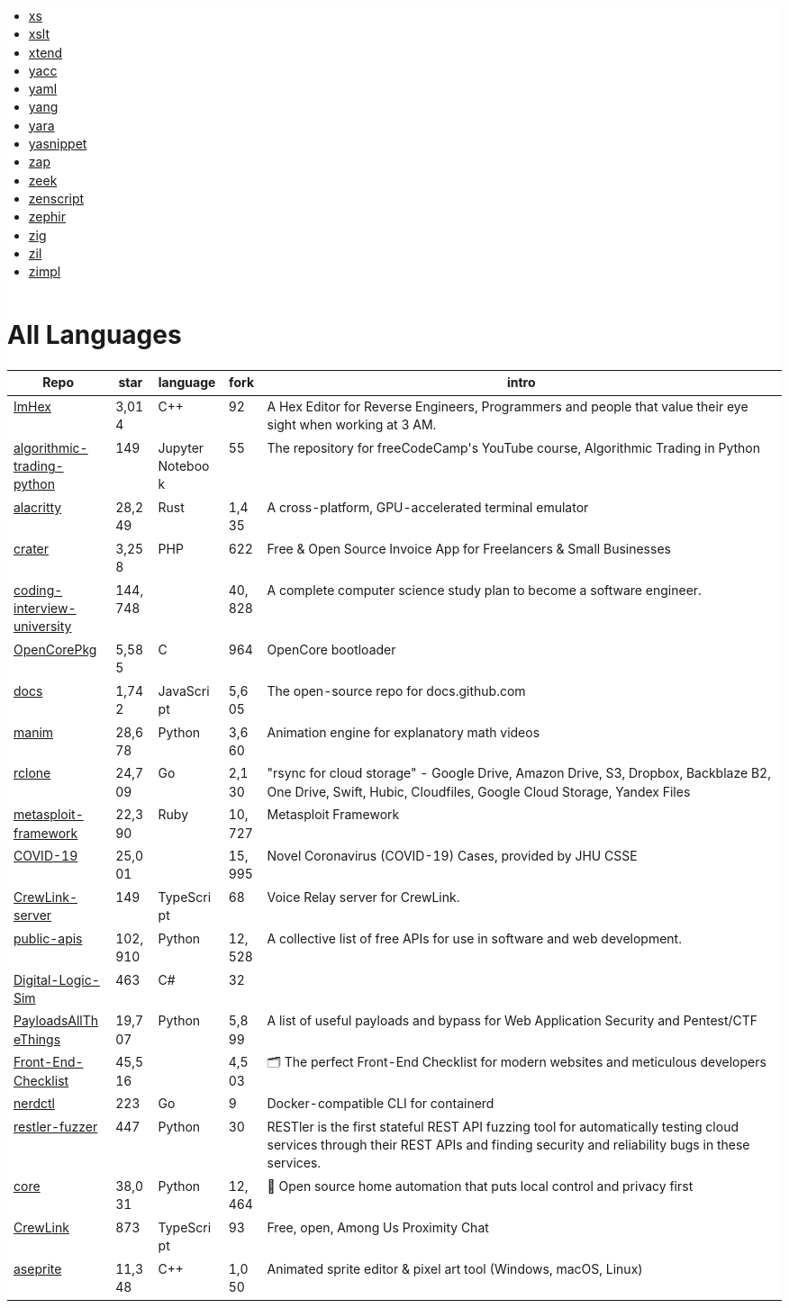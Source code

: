- [xs](#xs)
- [xslt](#xslt)
- [xtend](#xtend)
- [yacc](#yacc)
- [yaml](#yaml)
- [yang](#yang)
- [yara](#yara)
- [yasnippet](#yasnippet)
- [zap](#zap)
- [zeek](#zeek-1)
- [zenscript](#zenscript)
- [zephir](#zephir)
- [zig](#zig)
- [zil](#zil)
- [zimpl](#zimpl)




# All Languages

Repo|star|language|fork|intro
-|-|-|-|-
[ImHex](https://github.com/WerWolv/ImHex)|3,014|C++|92|A Hex Editor for Reverse Engineers, Programmers and people that value their eye sight when working at 3 AM.
[algorithmic-trading-python](https://github.com/nickmccullum/algorithmic-trading-python)|149|Jupyter Notebook|55|The repository for freeCodeCamp's YouTube course, Algorithmic Trading in Python
[alacritty](https://github.com/alacritty/alacritty)|28,249|Rust|1,435|A cross-platform, GPU-accelerated terminal emulator
[crater](https://github.com/bytefury/crater)|3,258|PHP|622|Free & Open Source Invoice App for Freelancers & Small Businesses
[coding-interview-university](https://github.com/jwasham/coding-interview-university)|144,748||40,828|A complete computer science study plan to become a software engineer.
[OpenCorePkg](https://github.com/acidanthera/OpenCorePkg)|5,585|C|964|OpenCore bootloader
[docs](https://github.com/github/docs)|1,742|JavaScript|5,605|The open-source repo for docs.github.com
[manim](https://github.com/3b1b/manim)|28,678|Python|3,660|Animation engine for explanatory math videos
[rclone](https://github.com/rclone/rclone)|24,709|Go|2,130|"rsync for cloud storage" - Google Drive, Amazon Drive, S3, Dropbox, Backblaze B2, One Drive, Swift, Hubic, Cloudfiles, Google Cloud Storage, Yandex Files
[metasploit-framework](https://github.com/rapid7/metasploit-framework)|22,390|Ruby|10,727|Metasploit Framework
[COVID-19](https://github.com/CSSEGISandData/COVID-19)|25,001||15,995|Novel Coronavirus (COVID-19) Cases, provided by JHU CSSE
[CrewLink-server](https://github.com/ottomated/CrewLink-server)|149|TypeScript|68|Voice Relay server for CrewLink.
[public-apis](https://github.com/public-apis/public-apis)|102,910|Python|12,528|A collective list of free APIs for use in software and web development.
[Digital-Logic-Sim](https://github.com/SebLague/Digital-Logic-Sim)|463|C#|32|
[PayloadsAllTheThings](https://github.com/swisskyrepo/PayloadsAllTheThings)|19,707|Python|5,899|A list of useful payloads and bypass for Web Application Security and Pentest/CTF
[Front-End-Checklist](https://github.com/thedaviddias/Front-End-Checklist)|45,516||4,503|🗂 The perfect Front-End Checklist for modern websites and meticulous developers
[nerdctl](https://github.com/AkihiroSuda/nerdctl)|223|Go|9|Docker-compatible CLI for containerd
[restler-fuzzer](https://github.com/microsoft/restler-fuzzer)|447|Python|30|RESTler is the first stateful REST API fuzzing tool for automatically testing cloud services through their REST APIs and finding security and reliability bugs in these services.
[core](https://github.com/home-assistant/core)|38,031|Python|12,464|🏡 Open source home automation that puts local control and privacy first
[CrewLink](https://github.com/ottomated/CrewLink)|873|TypeScript|93|Free, open, Among Us Proximity Chat
[aseprite](https://github.com/aseprite/aseprite)|11,348|C++|1,050|Animated sprite editor & pixel art tool (Windows, macOS, Linux)